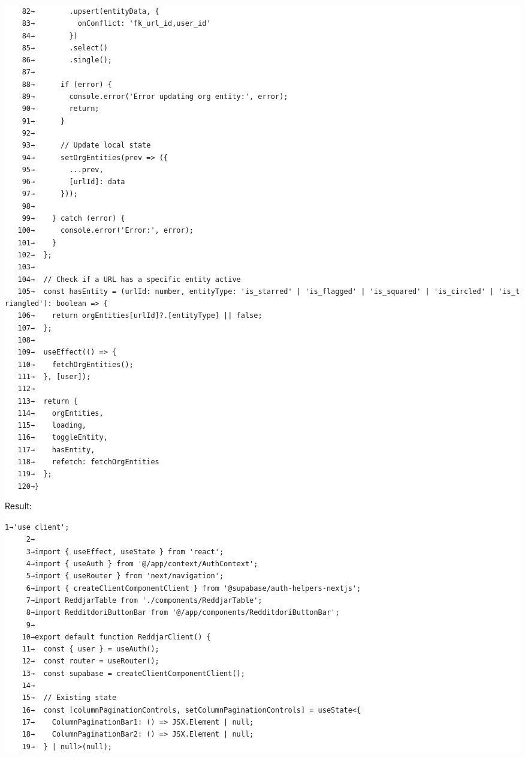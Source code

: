 ```
    82→        .upsert(entityData, {
    83→          onConflict: 'fk_url_id,user_id'
    84→        })
    85→        .select()
    86→        .single();
    87→
    88→      if (error) {
    89→        console.error('Error updating org entity:', error);
    90→        return;
    91→      }
    92→
    93→      // Update local state
    94→      setOrgEntities(prev => ({
    95→        ...prev,
    96→        [urlId]: data
    97→      }));
    98→
    99→    } catch (error) {
   100→      console.error('Error:', error);
   101→    }
   102→  };
   103→
   104→  // Check if a URL has a specific entity active
   105→  const hasEntity = (urlId: number, entityType: 'is_starred' | 'is_flagged' | 'is_squared' | 'is_circled' | 'is_triangled'): boolean => {
   106→    return orgEntities[urlId]?.[entityType] || false;
   107→  };
   108→
   109→  useEffect(() => {
   110→    fetchOrgEntities();
   111→  }, [user]);
   112→
   113→  return {
   114→    orgEntities,
   115→    loading,
   116→    toggleEntity,
   117→    hasEntity,
   118→    refetch: fetchOrgEntities
   119→  };
   120→}
```

Result:

```
1→'use client';
     2→
     3→import { useEffect, useState } from 'react';
     4→import { useAuth } from '@/app/context/AuthContext';
     5→import { useRouter } from 'next/navigation';
     6→import { createClientComponentClient } from '@supabase/auth-helpers-nextjs';
     7→import ReddjarTable from './components/ReddjarTable';
     8→import RedditdoriButtonBar from '@/app/components/RedditdoriButtonBar';
     9→
    10→export default function ReddjarClient() {
    11→  const { user } = useAuth();
    12→  const router = useRouter();
    13→  const supabase = createClientComponentClient();
    14→  
    15→  // Existing state
    16→  const [columnPaginationControls, setColumnPaginationControls] = useState<{
    17→    ColumnPaginationBar1: () => JSX.Element | null;
    18→    ColumnPaginationBar2: () => JSX.Element | null;
    19→  } | null>(null);
```